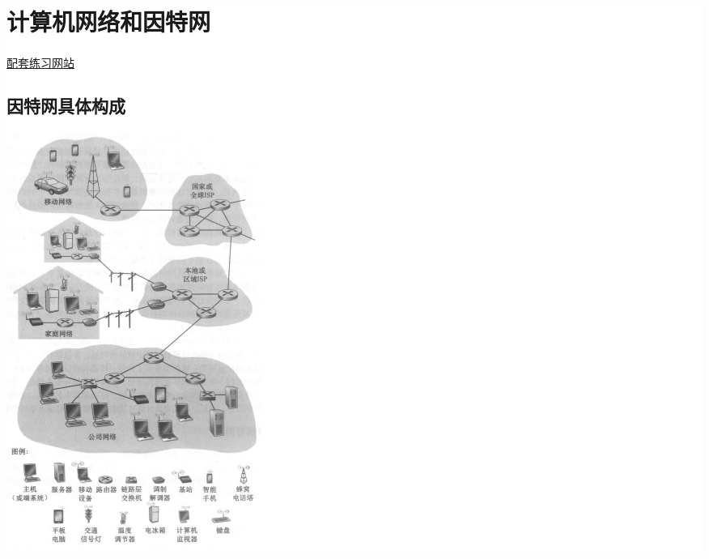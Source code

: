 # 计算机网络和因特网

[配套练习网站](http://gaia.cs.umass.edu/kurose_ross/interactive/)

## 因特网具体构成

 <img src="./imgs/因特网组成.png" alt="image-20220628204311342" style="zoom:50%;" />
